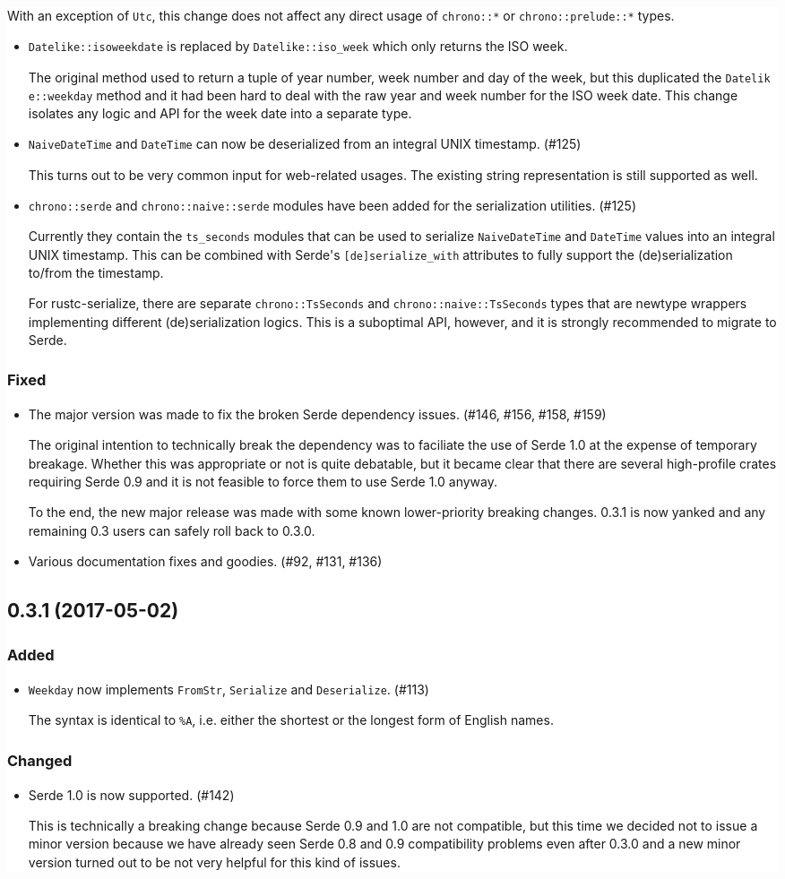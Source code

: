   With an exception of `Utc`, this change does not affect any direct usage of
  `chrono::*` or `chrono::prelude::*` types.

- `Datelike::isoweekdate` is replaced by `Datelike::iso_week` which only returns the ISO week.

  The original method used to return a tuple of year number, week number and day of the week,
  but this duplicated the `Datelike::weekday` method and it had been hard to deal with
  the raw year and week number for the ISO week date.
  This change isolates any logic and API for the week date into a separate type.

- `NaiveDateTime` and `DateTime` can now be deserialized from an integral UNIX timestamp. (#125)

  This turns out to be very common input for web-related usages.
  The existing string representation is still supported as well.

- `chrono::serde` and `chrono::naive::serde` modules have been added
  for the serialization utilities. (#125)

  Currently they contain the `ts_seconds` modules that can be used to
  serialize `NaiveDateTime` and `DateTime` values into an integral UNIX timestamp.
  This can be combined with Serde's `[de]serialize_with` attributes
  to fully support the (de)serialization to/from the timestamp.

  For rustc-serialize, there are separate `chrono::TsSeconds` and `chrono::naive::TsSeconds` types
  that are newtype wrappers implementing different (de)serialization logics.
  This is a suboptimal API, however, and it is strongly recommended to migrate to Serde.

### Fixed

- The major version was made to fix the broken Serde dependency issues. (#146, #156, #158, #159)

  The original intention to technically break the dependency was
  to faciliate the use of Serde 1.0 at the expense of temporary breakage.
  Whether this was appropriate or not is quite debatable,
  but it became clear that there are several high-profile crates requiring Serde 0.9
  and it is not feasible to force them to use Serde 1.0 anyway.

  To the end, the new major release was made with some known lower-priority breaking changes.
  0.3.1 is now yanked and any remaining 0.3 users can safely roll back to 0.3.0.

- Various documentation fixes and goodies. (#92, #131, #136)

## 0.3.1 (2017-05-02)

### Added

- `Weekday` now implements `FromStr`, `Serialize` and `Deserialize`. (#113)

  The syntax is identical to `%A`, i.e. either the shortest or the longest form of English names.

### Changed

- Serde 1.0 is now supported. (#142)

  This is technically a breaking change because Serde 0.9 and 1.0 are not compatible,
  but this time we decided not to issue a minor version because
  we have already seen Serde 0.8 and 0.9 compatibility problems even after 0.3.0 and
  a new minor version turned out to be not very helpful for this kind of issues.
